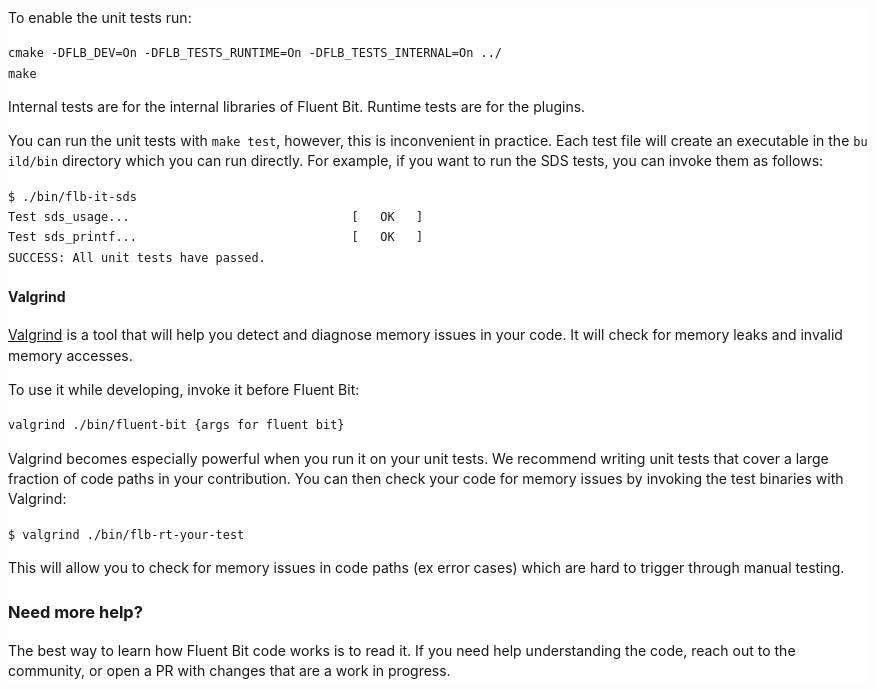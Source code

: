 To enable the unit tests run:
```
cmake -DFLB_DEV=On -DFLB_TESTS_RUNTIME=On -DFLB_TESTS_INTERNAL=On ../
make
```

Internal tests are for the internal libraries of Fluent Bit. Runtime tests are for the plugins.

You can run the unit tests with `make test`, however, this is inconvenient in practice. Each test file will create an executable in the `build/bin` directory which you can run directly. For example, if you want to run the SDS tests, you can invoke them as follows:

```
$ ./bin/flb-it-sds
Test sds_usage...                               [   OK   ]
Test sds_printf...                              [   OK   ]
SUCCESS: All unit tests have passed.
```

#### Valgrind

[Valgrind](https://valgrind.org/) is a tool that will help you detect and diagnose memory issues in your code. It will check for memory leaks and invalid memory accesses.

To use it while developing, invoke it before Fluent Bit:

```
valgrind ./bin/fluent-bit {args for fluent bit}
```

Valgrind becomes especially powerful when you run it on your unit tests. We recommend writing unit tests that cover a large fraction of code paths in your contribution. You can then check your code for memory issues by invoking the test binaries with Valgrind:

```
$ valgrind ./bin/flb-rt-your-test
```

This will allow you to check for memory issues in code paths (ex error cases) which are hard to trigger through manual testing.

### Need more help?

The best way to learn how Fluent Bit code works is to read it. If you need help understanding the code, reach out to the community, or open a PR with changes that are a work in progress.
